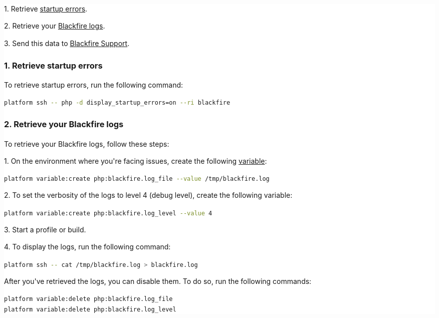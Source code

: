1\. Retrieve [startup errors](#1-retrieve-startup-errors).

2\. Retrieve your [Blackfire logs](#2-retrieve-your-blackfire-logs).

3\. Send this data to [Blackfire Support](https://support.blackfire.io).


### 1. Retrieve startup errors

To retrieve startup errors, run the following command:

```bash
platform ssh -- php -d display_startup_errors=on --ri blackfire
```

### 2. Retrieve your Blackfire logs

To retrieve your Blackfire logs, follow these steps:

1\.  On the environment where you're facing issues, create the following [variable](../../development/development-variables/set-variables):


```bash
platform variable:create php:blackfire.log_file --value /tmp/blackfire.log
```

2\.  To set the verbosity of the logs to level 4 (debug level), create the following variable:


```bash
platform variable:create php:blackfire.log_level --value 4
```

3\.  Start a profile or build.


4\.  To display the logs, run the following command:


```bash
platform ssh -- cat /tmp/blackfire.log > blackfire.log
```

After you've retrieved the logs, you can disable them.
To do so, run the following commands:

```bash
platform variable:delete php:blackfire.log_file
platform variable:delete php:blackfire.log_level
```
